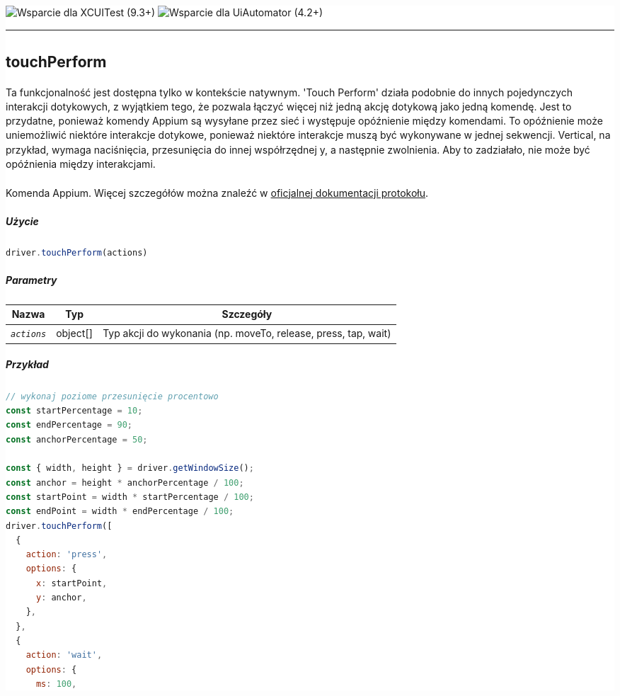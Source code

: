 ![Wsparcie dla XCUITest (9.3+)](/img/icons/ios.svg)
![Wsparcie dla UiAutomator (4.2+)](/img/icons/android.svg)

---

## touchPerform
Ta funkcjonalność jest dostępna tylko w kontekście natywnym. 'Touch Perform' działa podobnie do innych pojedynczych interakcji dotykowych, z wyjątkiem tego, że pozwala łączyć więcej niż jedną akcję dotykową jako jedną komendę. Jest to przydatne, ponieważ komendy Appium są wysyłane przez sieć i występuje opóźnienie między komendami. To opóźnienie może uniemożliwić niektóre interakcje dotykowe, ponieważ niektóre interakcje muszą być wykonywane w jednej sekwencji. Vertical, na przykład, wymaga naciśnięcia, przesunięcia do innej współrzędnej y, a następnie zwolnienia. Aby to zadziałało, nie może być opóźnienia między interakcjami.<br /><br />Komenda Appium. Więcej szczegółów można znaleźć w [oficjalnej dokumentacji protokołu](https://appium.github.io/appium.io/docs/en/commands/interactions/touch/touch-perform/).

##### Użycie

```js
driver.touchPerform(actions)
```


##### Parametry

<table>
  <thead>
    <tr>
      <th>Nazwa</th><th>Typ</th><th>Szczegóły</th>
    </tr>
  </thead>
  <tbody>
    <tr>
      <td><code><var>actions</var></code></td>
      <td>object[]</td>
      <td>Typ akcji do wykonania (np. moveTo, release, press, tap, wait)</td>
    </tr>
  </tbody>
</table>

##### Przykład


```js
// wykonaj poziome przesunięcie procentowo
const startPercentage = 10;
const endPercentage = 90;
const anchorPercentage = 50;

const { width, height } = driver.getWindowSize();
const anchor = height * anchorPercentage / 100;
const startPoint = width * startPercentage / 100;
const endPoint = width * endPercentage / 100;
driver.touchPerform([
  {
    action: 'press',
    options: {
      x: startPoint,
      y: anchor,
    },
  },
  {
    action: 'wait',
    options: {
      ms: 100,
```